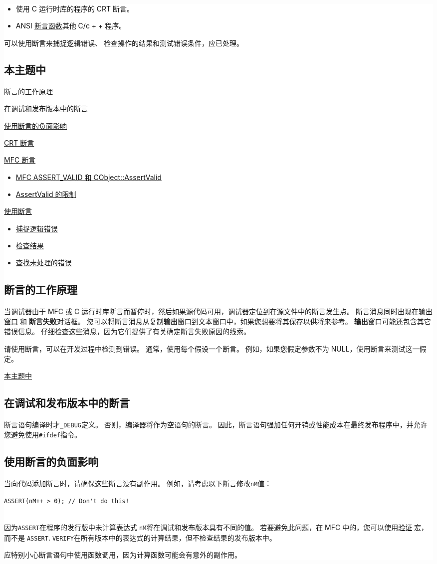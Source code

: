 -   使用 C 运行时库的程序的 CRT 断言。  
  
-   ANSI [断言函数](/visual-cpp/c-runtime-library/reference/assert-macro-assert-wassert)其他 C\/c \+ \+ 程序。  
  
 可以使用断言来捕捉逻辑错误、 检查操作的结果和测试错误条件，应已处理。  
  
##  <a name="BKMK_In_this_topic"></a> 本主题中  
 [断言的工作原理](#BKMK_How_assertions_work)  
  
 [在调试和发布版本中的断言](#BKMK_Assertions_in_Debug_and_Release_builds)  
  
 [使用断言的负面影响](#BKMK_Side_effects_of_using_assertions)  
  
 [CRT 断言](#BKMK_CRT_assertions)  
  
 [MFC 断言](#BKMK_MFC_assertions)  
  
-   [MFC ASSERT_VALID 和 CObject::AssertValid](#BKMK_MFC_ASSERT_VALID_and_CObject__AssertValid)  
  
-   [AssertValid 的限制](#BKMK_Limitations_of_AssertValid)  
  
 [使用断言](#BKMK_Using_assertions)  
  
-   [捕捉逻辑错误](#BKMK_Catching_logic_errors)  
  
-   [检查结果](#BKMK_Checking_results_)  
  
-   [查找未处理的错误](#BKMK_Testing_error_conditions_)  
  
##  <a name="BKMK_How_assertions_work"></a> 断言的工作原理  
 当调试器由于 MFC 或 C 运行时库断言而暂停时，然后如果源代码可用，调试器定位到在源文件中的断言发生点。  断言消息同时出现在[输出窗口](../ide/reference/output-window.md) 和 **断言失败**对话框。  您可以将断言消息从复制**输出**窗口到文本窗口中，如果您想要将其保存以供将来参考。  **输出**窗口可能还包含其它错误信息。  仔细检查这些消息，因为它们提供了有关确定断言失败原因的线索。  
  
 请使用断言，可以在开发过程中检测到错误。  通常，使用每个假设一个断言。  例如，如果您假定参数不为 NULL，使用断言来测试这一假定。  
  
 [本主题中](#BKMK_In_this_topic)  
  
##  <a name="BKMK_Assertions_in_Debug_and_Release_builds"></a> 在调试和发布版本中的断言  
 断言语句编译时才`_DEBUG`定义。  否则，编译器将作为空语句的断言。  因此，断言语句强加任何开销或性能成本在最终发布程序中，并允许您避免使用`#ifdef`指令。  
  
##  <a name="BKMK_Side_effects_of_using_assertions"></a> 使用断言的负面影响  
 当向代码添加断言时，请确保这些断言没有副作用。  例如，请考虑以下断言修改`nM`值：  
  
```  
ASSERT(nM++ > 0); // Don't do this!  
  
```  
  
 因为`ASSERT`在程序的发行版中未计算表达式  `nM`将在调试和发布版本具有不同的值。  若要避免此问题，在 MFC 中的，您可以使用[验证](../Topic/VERIFY.md) 宏，而不是  `ASSERT`.   `VERIFY`在所有版本中的表达式的计算结果，但不检查结果的发布版本中。  
  
 应特别小心断言语句中使用函数调用，因为计算函数可能会有意外的副作用。  
  